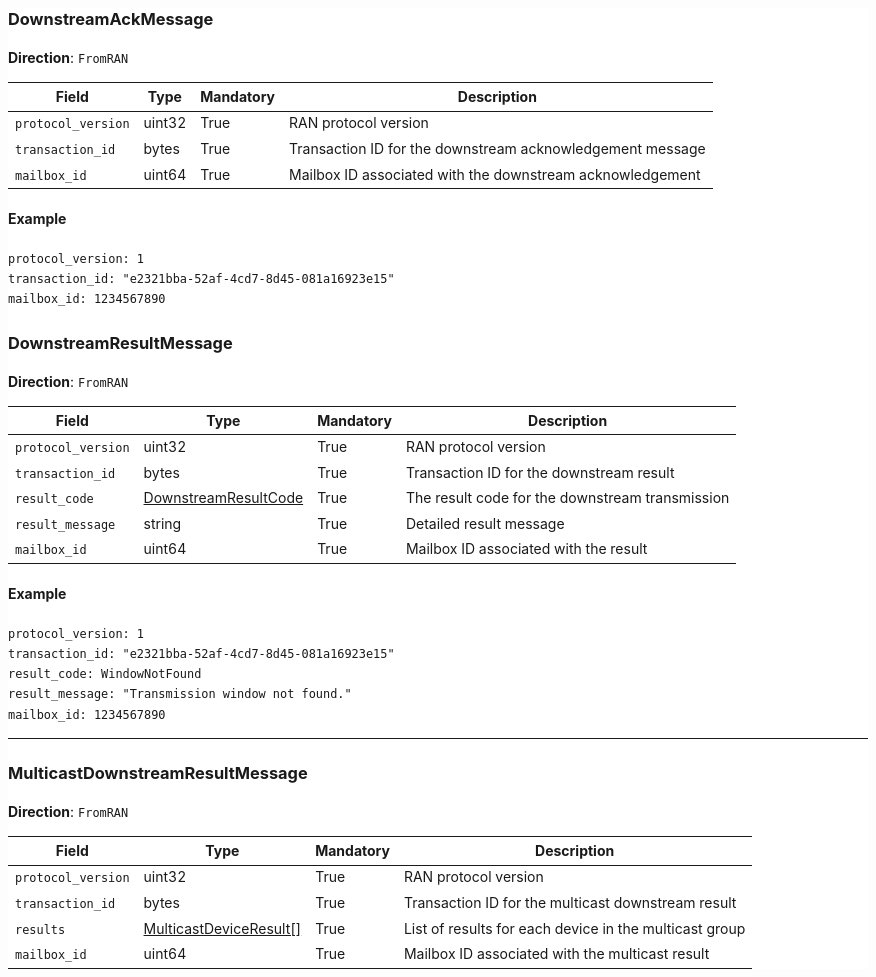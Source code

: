 
### DownstreamAckMessage

**Direction**: `FromRAN`

| Field              | Type   | Mandatory | Description                                               |
| ------------------ | ------ | --------- | --------------------------------------------------------- |
| `protocol_version` | uint32 | True      | RAN protocol version                                      |
| `transaction_id`   | bytes  | True      | Transaction ID for the downstream acknowledgement message |
| `mailbox_id`       | uint64 | True      | Mailbox ID associated with the downstream acknowledgement |

#### Example

```
protocol_version: 1
transaction_id: "e2321bba-52af-4cd7-8d45-081a16923e15"
mailbox_id: 1234567890
```

### DownstreamResultMessage

**Direction**: `FromRAN`

| Field              | Type                                          | Mandatory | Description                                     |
| ------------------ | --------------------------------------------- | --------- | ----------------------------------------------- |
| `protocol_version` | uint32                                        | True      | RAN protocol version                            |
| `transaction_id`   | bytes                                         | True      | Transaction ID for the downstream result        |
| `result_code`      | [DownstreamResultCode](#downstreamresultcode) | True      | The result code for the downstream transmission |
| `result_message`   | string                                        | True      | Detailed result message                         |
| `mailbox_id`       | uint64                                        | True      | Mailbox ID associated with the result           |

#### Example

```
protocol_version: 1
transaction_id: "e2321bba-52af-4cd7-8d45-081a16923e15"
result_code: WindowNotFound
result_message: "Transmission window not found."
mailbox_id: 1234567890
```

---

### MulticastDownstreamResultMessage

**Direction**: `FromRAN`

| Field              | Type                                              | Mandatory | Description                                            |
| ------------------ | ------------------------------------------------- | --------- | ------------------------------------------------------ |
| `protocol_version` | uint32                                            | True      | RAN protocol version                                   |
| `transaction_id`   | bytes                                             | True      | Transaction ID for the multicast downstream result     |
| `results`          | [MulticastDeviceResult[]](#multicastdeviceresult) | True      | List of results for each device in the multicast group |
| `mailbox_id`       | uint64                                            | True      | Mailbox ID associated with the multicast result        |
